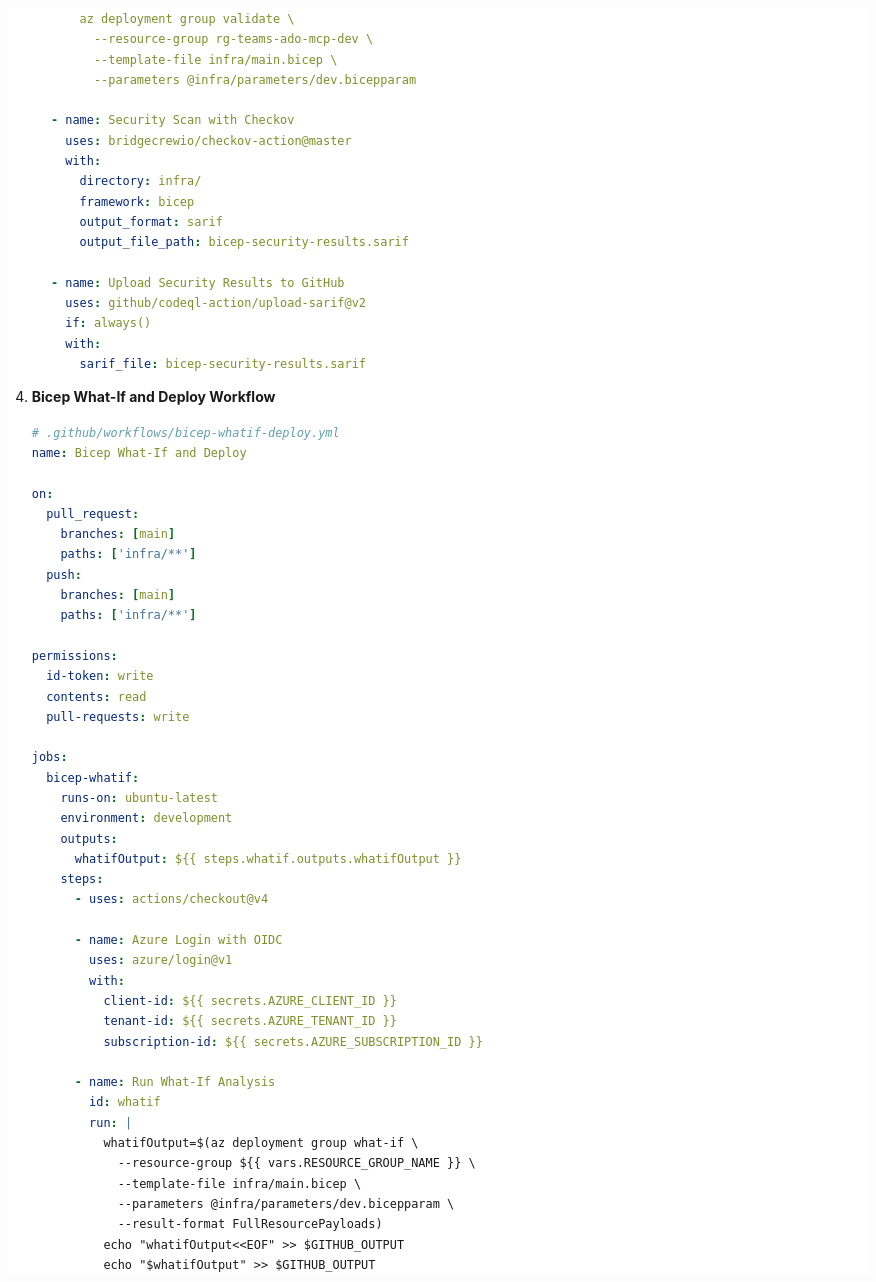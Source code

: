    ```yaml
             az deployment group validate \
               --resource-group rg-teams-ado-mcp-dev \
               --template-file infra/main.bicep \
               --parameters @infra/parameters/dev.bicepparam
               
         - name: Security Scan with Checkov
           uses: bridgecrewio/checkov-action@master
           with:
             directory: infra/
             framework: bicep
             output_format: sarif
             output_file_path: bicep-security-results.sarif
             
         - name: Upload Security Results to GitHub
           uses: github/codeql-action/upload-sarif@v2
           if: always()
           with:
             sarif_file: bicep-security-results.sarif
   ```

4. **Bicep What-If and Deploy Workflow**
   ```yaml
   # .github/workflows/bicep-whatif-deploy.yml
   name: Bicep What-If and Deploy
   
   on:
     pull_request:
       branches: [main]
       paths: ['infra/**']
     push:
       branches: [main]
       paths: ['infra/**']
   
   permissions:
     id-token: write
     contents: read
     pull-requests: write
   
   jobs:
     bicep-whatif:
       runs-on: ubuntu-latest
       environment: development
       outputs:
         whatifOutput: ${{ steps.whatif.outputs.whatifOutput }}
       steps:
         - uses: actions/checkout@v4
         
         - name: Azure Login with OIDC
           uses: azure/login@v1
           with:
             client-id: ${{ secrets.AZURE_CLIENT_ID }}
             tenant-id: ${{ secrets.AZURE_TENANT_ID }}
             subscription-id: ${{ secrets.AZURE_SUBSCRIPTION_ID }}
             
         - name: Run What-If Analysis
           id: whatif
           run: |
             whatifOutput=$(az deployment group what-if \
               --resource-group ${{ vars.RESOURCE_GROUP_NAME }} \
               --template-file infra/main.bicep \
               --parameters @infra/parameters/dev.bicepparam \
               --result-format FullResourcePayloads)
             echo "whatifOutput<<EOF" >> $GITHUB_OUTPUT
             echo "$whatifOutput" >> $GITHUB_OUTPUT
   ```